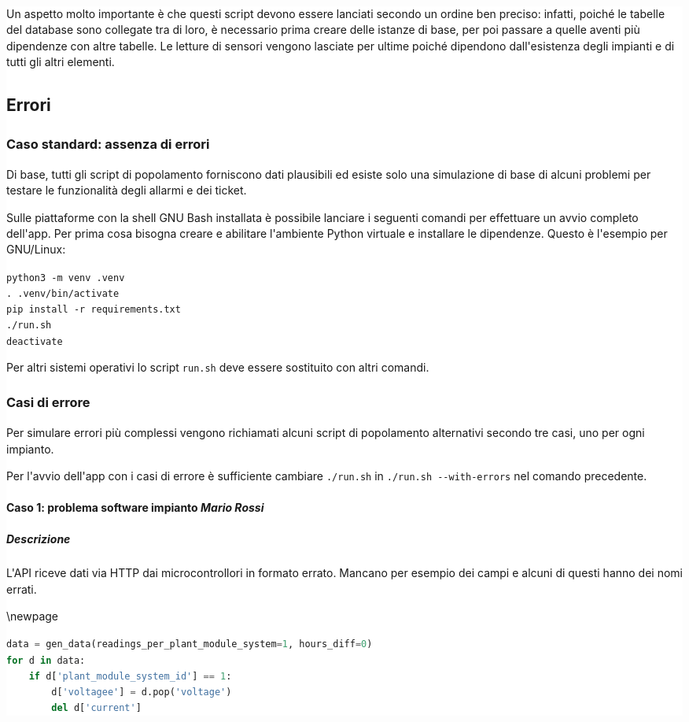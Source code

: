 Un aspetto molto importante è che questi script devono essere lanciati secondo
un ordine ben preciso: infatti, poiché le tabelle del database sono collegate
tra di loro, è necessario prima creare delle istanze di base, per poi passare
a quelle aventi più dipendenze con altre tabelle. Le letture di sensori vengono
lasciate per ultime poiché dipendono dall'esistenza degli impianti e di tutti
gli altri elementi.

## Errori

### Caso standard: assenza di errori

Di base, tutti gli script di popolamento forniscono dati plausibili ed esiste
solo una simulazione di base di alcuni problemi per testare le funzionalità
degli allarmi e dei ticket.

Sulle piattaforme con la shell GNU Bash installata è possibile lanciare i
seguenti comandi per effettuare un avvio completo dell'app. Per prima cosa
bisogna creare e abilitare l'ambiente Python virtuale e installare le
dipendenze. Questo è l'esempio per GNU/Linux:

```shell
python3 -m venv .venv
. .venv/bin/activate
pip install -r requirements.txt
./run.sh
deactivate
```

Per altri sistemi operativi lo script `run.sh` deve essere sostituito con
altri comandi.

### Casi di errore

Per simulare errori più complessi vengono richiamati alcuni script di
popolamento alternativi secondo tre casi, uno per ogni impianto.

Per l'avvio dell'app con i casi di errore è sufficiente cambiare `./run.sh` in
`./run.sh --with-errors` nel comando precedente.

#### Caso 1: problema software impianto *Mario Rossi*

##### Descrizione

L'API riceve dati via HTTP dai microcontrollori in formato errato. Mancano per
esempio dei campi e alcuni di questi hanno dei nomi errati.

\newpage

```python
data = gen_data(readings_per_plant_module_system=1, hours_diff=0)
for d in data:
    if d['plant_module_system_id'] == 1:
        d['voltagee'] = d.pop('voltage')
        del d['current']
```


[^1]: [mashumaro: https://github.com/Fatal1ty/mashumaro](https://github.com/Fatal1ty/mashumaro)
[^2]: [sqlalchemy: https://www.sqlalchemy.org/](https://www.sqlalchemy.org/)
[^3]: [API REST: https://it.wikipedia.org/wiki/Representational_state_transfer](https://it.wikipedia.org/wiki/Representational_state_transfer)
[^4]: [Svelte: https://svelte.dev/](https://svelte.dev/)
[^5]: [ESP32: https://www.espressif.com/en/products/socs/esp32](https://www.espressif.com/en/products/socs/esp32)
[^6]: [Arduino: https://www.arduino.cc/](https://www.arduino.cc)
[^7]: [httpx: https://www.python-httpx.org/](https://www.python-httpx.org/)
[^8]: [Requests: https://requests.readthedocs.io/en/latest/](https://requests.readthedocs.io/en/latest/)
[^9]: [Flask: https://flask.palletsprojects.com/en/stable/](https://flask.palletsprojects.com/en/stable/)